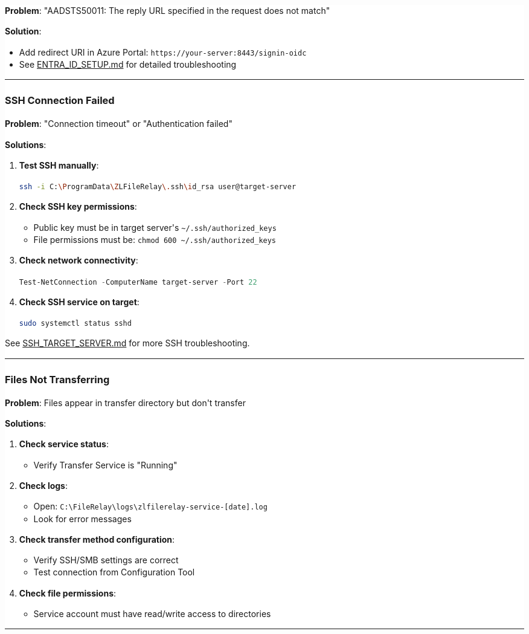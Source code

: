 **Problem**: "AADSTS50011: The reply URL specified in the request does not match"

**Solution**:
- Add redirect URI in Azure Portal: `https://your-server:8443/signin-oidc`
- See [ENTRA_ID_SETUP.md](ENTRA_ID_SETUP.md) for detailed troubleshooting

---

### SSH Connection Failed

**Problem**: "Connection timeout" or "Authentication failed"

**Solutions**:

1. **Test SSH manually**:
   ```bash
   ssh -i C:\ProgramData\ZLFileRelay\.ssh\id_rsa user@target-server
   ```

2. **Check SSH key permissions**:
   - Public key must be in target server's `~/.ssh/authorized_keys`
   - File permissions must be: `chmod 600 ~/.ssh/authorized_keys`

3. **Check network connectivity**:
   ```powershell
   Test-NetConnection -ComputerName target-server -Port 22
   ```

4. **Check SSH service on target**:
   ```bash
   sudo systemctl status sshd
   ```

See [SSH_TARGET_SERVER.md](SSH_TARGET_SERVER.md) for more SSH troubleshooting.

---

### Files Not Transferring

**Problem**: Files appear in transfer directory but don't transfer

**Solutions**:

1. **Check service status**:
   - Verify Transfer Service is "Running"

2. **Check logs**:
   - Open: `C:\FileRelay\logs\zlfilerelay-service-[date].log`
   - Look for error messages

3. **Check transfer method configuration**:
   - Verify SSH/SMB settings are correct
   - Test connection from Configuration Tool

4. **Check file permissions**:
   - Service account must have read/write access to directories

---
